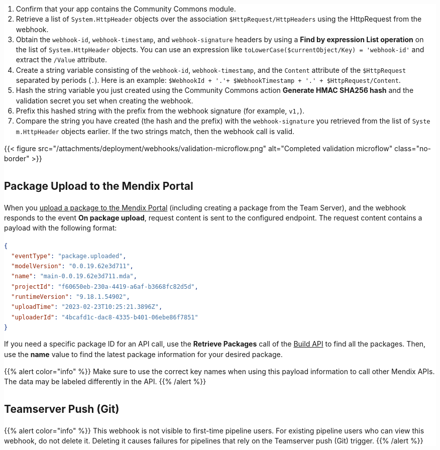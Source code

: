 1. Confirm that your app contains the Community Commons module.
1. Retrieve a list of `System.HttpHeader` objects over the association `$HttpRequest/HttpHeaders` using the HttpRequest from the webhook.
1. Obtain the `webhook-id`, `webhook-timestamp`, and `webhook-signature` headers by using a **Find by expression List operation** on the list of `System.HttpHeader` objects. You can use an expression like `toLowerCase($currentObject/Key) = 'webhook-id'` and extract the `/Value` attribute.
1. Create a string variable consisting of the `webhook-id`, `webhook-timestamp`, and the `Content` attribute of the `$HttpRequest` separated by periods (`.`). Here is an example: `$WebhookId + '.'+ $WebhookTimestamp + '.' + $HttpRequest/Content`.
1. Hash the string variable you just created using the Community Commons action **Generate HMAC SHA256 hash** and the validation secret you set when creating the webhook.
1. Prefix this hashed string with the prefix from the webhook signature (for example, `v1,`).
1. Compare the string you have created (the hash and the prefix) with the `webhook-signature` you retrieved from the list of `System.HttpHeader` objects earlier. If the two strings match, then the webhook call is valid.

{{< figure src="/attachments/deployment/webhooks/validation-microflow.png" alt="Completed validation microflow" class="no-border" >}}

## Package Upload to the Mendix Portal

When you [upload a package to the Mendix Portal](/developerportal/deploy/environments/#deployment-packages-tab) (including creating a package from the Team Server), and the webhook responds to the event **On package upload**, request content is sent to the configured endpoint. The request content contains a payload with the following format:

```json
{
  "eventType": "package.uploaded",
  "modelVersion": "0.0.19.62e3d711",
  "name": "main-0.0.19.62e3d711.mda",
  "projectId": "f60650eb-230a-4419-a6af-b3668fc82d5d",
  "runtimeVersion": "9.18.1.54902",
  "uploadTime": "2023-02-23T10:25:21.3896Z",
  "uploaderId": "4bcafd1c-dac8-4335-b401-06ebe86f7851"
}
```

If you need a specific package ID for an API call, use the **Retrieve Packages** call of the [Build API](/apidocs-mxsdk/apidocs/build-api/) to find all the packages. Then, use the **name** value to find the latest package information for your desired package.

{{% alert color="info" %}}
Make sure to use the correct key names when using this payload information to call other Mendix APIs. The data may be labeled differently in the API.
{{% /alert %}}

## Teamserver Push (Git)

{{% alert color="info" %}}
This webhook is not visible to first-time pipeline users. For existing pipeline users who can view this webhook, do not delete it. Deleting it causes failures for pipelines that rely on the Teamserver push (Git) trigger.
{{% /alert %}}
